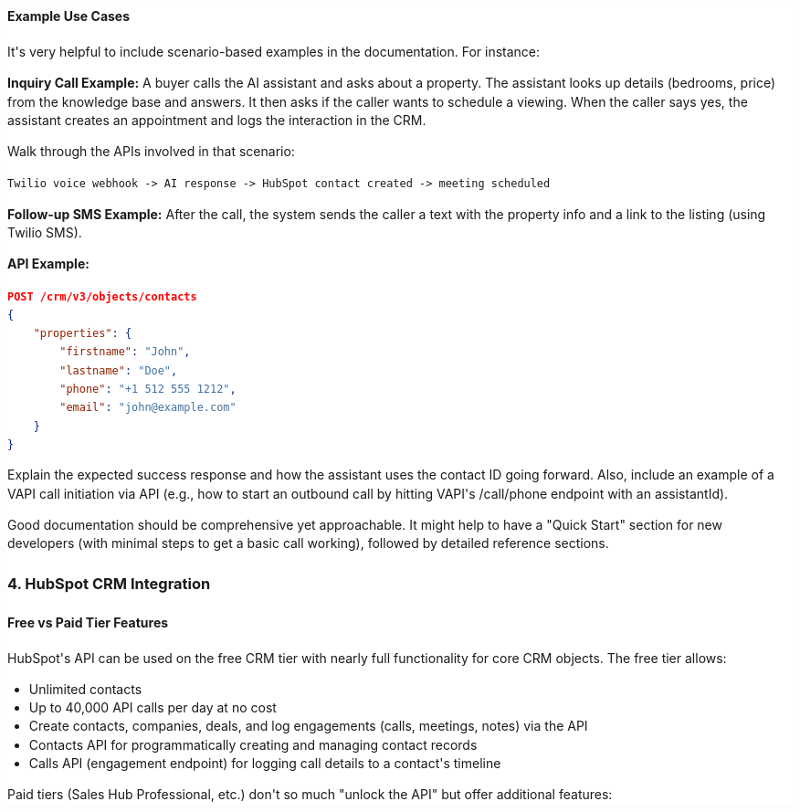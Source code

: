 #### Example Use Cases

It's very helpful to include scenario-based examples in the documentation. For instance:

**Inquiry Call Example:**
A buyer calls the AI assistant and asks about a property. The assistant looks up details (bedrooms, price) from the knowledge base and answers. It then asks if the caller wants to schedule a viewing. When the caller says yes, the assistant creates an appointment and logs the interaction in the CRM.

Walk through the APIs involved in that scenario:

```
Twilio voice webhook -> AI response -> HubSpot contact created -> meeting scheduled
```

**Follow-up SMS Example:**
After the call, the system sends the caller a text with the property info and a link to the listing (using Twilio SMS).

**API Example:**

```json
POST /crm/v3/objects/contacts  
{
    "properties": {
        "firstname": "John",
        "lastname": "Doe",
        "phone": "+1 512 555 1212",
        "email": "john@example.com"
    }
}
```

Explain the expected success response and how the assistant uses the contact ID going forward. Also, include an example of a VAPI call initiation via API (e.g., how to start an outbound call by hitting VAPI's /call/phone endpoint with an assistantId).

Good documentation should be comprehensive yet approachable. It might help to have a "Quick Start" section for new developers (with minimal steps to get a basic call working), followed by detailed reference sections.

### 4. HubSpot CRM Integration

#### Free vs Paid Tier Features

HubSpot's API can be used on the free CRM tier with nearly full functionality for core CRM objects. The free tier allows:

- Unlimited contacts
- Up to 40,000 API calls per day at no cost
- Create contacts, companies, deals, and log engagements (calls, meetings, notes) via the API
- Contacts API for programmatically creating and managing contact records
- Calls API (engagement endpoint) for logging call details to a contact's timeline

Paid tiers (Sales Hub Professional, etc.) don't so much "unlock the API" but offer additional features:
